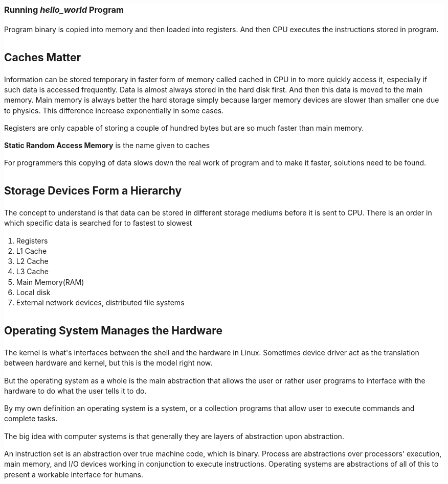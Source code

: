 ### Running *hello_world* Program

Program binary is copied into memory and then loaded into registers. And then CPU
executes the instructions stored in program.

## Caches Matter

Information can be stored temporary in faster form of memory called cached in CPU
in to more quickly access it, especially if such data is accessed frequently. Data
is almost always stored in the hard disk first. And then this data is moved to the
main memory. Main memory is always better the hard storage simply because larger
memory devices are slower than smaller one due to physics. This difference increase
exponentially in some cases.

Registers are only capable of storing a couple of hundred bytes but are so much
faster than main memory.

**Static Random Access Memory** is the name given to caches

For programmers this copying of data slows down the real work of program and to
make it faster, solutions need to be found.

## Storage Devices Form a Hierarchy

The concept to understand is that data can be stored in different storage mediums
before it is sent to CPU. There is an order in which specific data is searched for
to fastest to slowest

1. Registers
2. L1 Cache
3. L2 Cache
4. L3 Cache
5. Main Memory(RAM)
6. Local disk
7. External network devices, distributed file systems

## Operating System Manages the Hardware

The kernel is what's interfaces between the shell and the hardware in Linux. Sometimes
device driver act as the translation between hardware and kernel, but this is the
model right now.

But the operating system as a whole is the main abstraction that allows the user
or rather user programs to interface with the hardware to do what the user tells
it to do.

By my own definition an operating system is a system, or a collection programs that
allow user to execute commands and complete tasks.

The big idea with computer systems is that generally they are layers of abstraction
upon abstraction.

An instruction set is an abstraction over true machine code, which is binary. Process
are abstractions over processors' execution, main memory, and I/O devices working
in conjunction to execute instructions. Operating systems are abstractions of all
of this to present a workable interface for humans.
